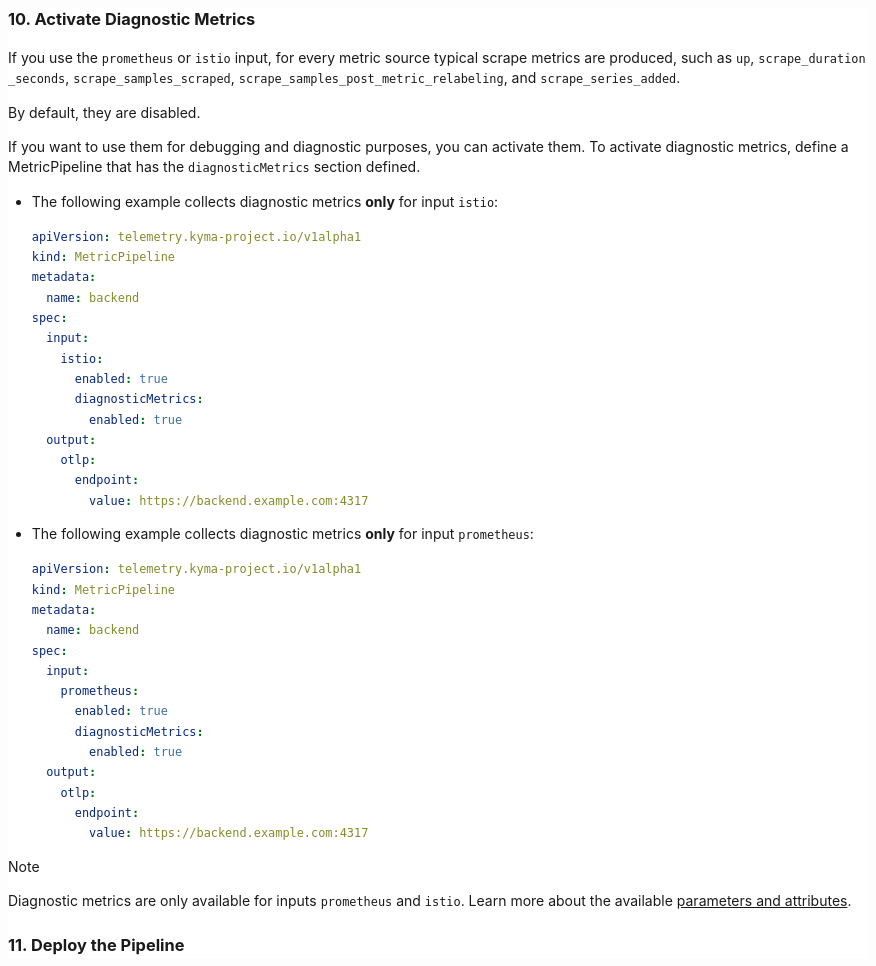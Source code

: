 ### 10. Activate Diagnostic Metrics

If you use the `prometheus` or `istio` input, for every metric source typical scrape metrics are produced, such as `up`, `scrape_duration_seconds`, `scrape_samples_scraped`, `scrape_samples_post_metric_relabeling`, and `scrape_series_added`.

By default, they are disabled.

If you want to use them for debugging and diagnostic purposes, you can activate them. To activate diagnostic metrics, define a MetricPipeline that has the `diagnosticMetrics` section defined.

- The following example collects diagnostic metrics **only** for input `istio`:

  ```yaml
  apiVersion: telemetry.kyma-project.io/v1alpha1
  kind: MetricPipeline
  metadata:
    name: backend
  spec:
    input:
      istio:
        enabled: true
        diagnosticMetrics:
          enabled: true
    output:
      otlp:
        endpoint:
          value: https://backend.example.com:4317
  ```

- The following example collects diagnostic metrics **only** for input `prometheus`:

  ```yaml
  apiVersion: telemetry.kyma-project.io/v1alpha1
  kind: MetricPipeline
  metadata:
    name: backend
  spec:
    input:
      prometheus:
        enabled: true
        diagnosticMetrics:
          enabled: true
    output:
      otlp:
        endpoint:
          value: https://backend.example.com:4317
  ```

> [!NOTE]
> Diagnostic metrics are only available for inputs `prometheus` and `istio`. Learn more about the available [parameters and attributes](resources/05-metricpipeline.md).

### 11. Deploy the Pipeline
